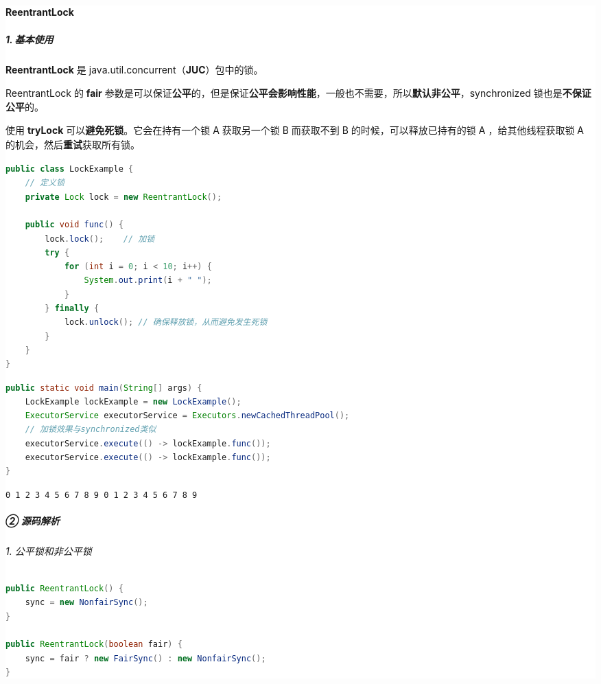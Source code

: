 

#### ReentrantLock

##### 1. 基本使用

**ReentrantLock** 是 java.util.concurrent（**JUC**）包中的锁。

ReentrantLock 的 **fair** 参数是可以保证**公平**的，但是保证**公平会影响性能**，一般也不需要，所以**默认非公平**，synchronized 锁也是**不保证公平**的。

使用 **tryLock** 可以**避免死锁**。它会在持有一个锁 A 获取另一个锁 B 而获取不到 B 的时候，可以释放已持有的锁 A ，给其他线程获取锁 A 的机会，然后**重试**获取所有锁。

```java
public class LockExample {
	// 定义锁
    private Lock lock = new ReentrantLock();

    public void func() {
        lock.lock();	// 加锁
        try {
            for (int i = 0; i < 10; i++) {
                System.out.print(i + " ");
            }
        } finally {
            lock.unlock(); // 确保释放锁，从而避免发生死锁
        }
    }
}
```

```java
public static void main(String[] args) {
    LockExample lockExample = new LockExample();
    ExecutorService executorService = Executors.newCachedThreadPool();
    // 加锁效果与synchronized类似
    executorService.execute(() -> lockExample.func());
    executorService.execute(() -> lockExample.func());
}
```

```html
0 1 2 3 4 5 6 7 8 9 0 1 2 3 4 5 6 7 8 9
```

##### ② 源码解析

###### 1. 公平锁和非公平锁

```java
public ReentrantLock() {
    sync = new NonfairSync();
}

public ReentrantLock(boolean fair) {
    sync = fair ? new FairSync() : new NonfairSync();
}
```

